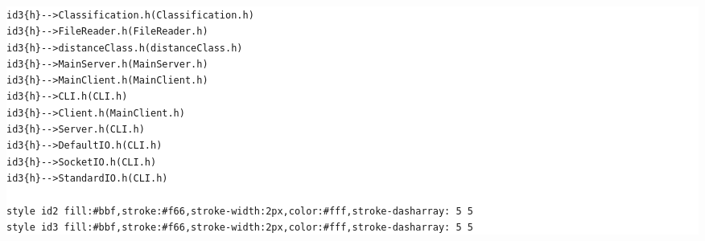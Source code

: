 ```mermaid
id3{h}-->Classification.h(Classification.h)
id3{h}-->FileReader.h(FileReader.h)
id3{h}-->distanceClass.h(distanceClass.h)
id3{h}-->MainServer.h(MainServer.h)
id3{h}-->MainClient.h(MainClient.h)
id3{h}-->CLI.h(CLI.h)
id3{h}-->Client.h(MainClient.h)
id3{h}-->Server.h(CLI.h)
id3{h}-->DefaultIO.h(CLI.h)
id3{h}-->SocketIO.h(CLI.h)
id3{h}-->StandardIO.h(CLI.h)

style id2 fill:#bbf,stroke:#f66,stroke-width:2px,color:#fff,stroke-dasharray: 5 5
style id3 fill:#bbf,stroke:#f66,stroke-width:2px,color:#fff,stroke-dasharray: 5 5

```
